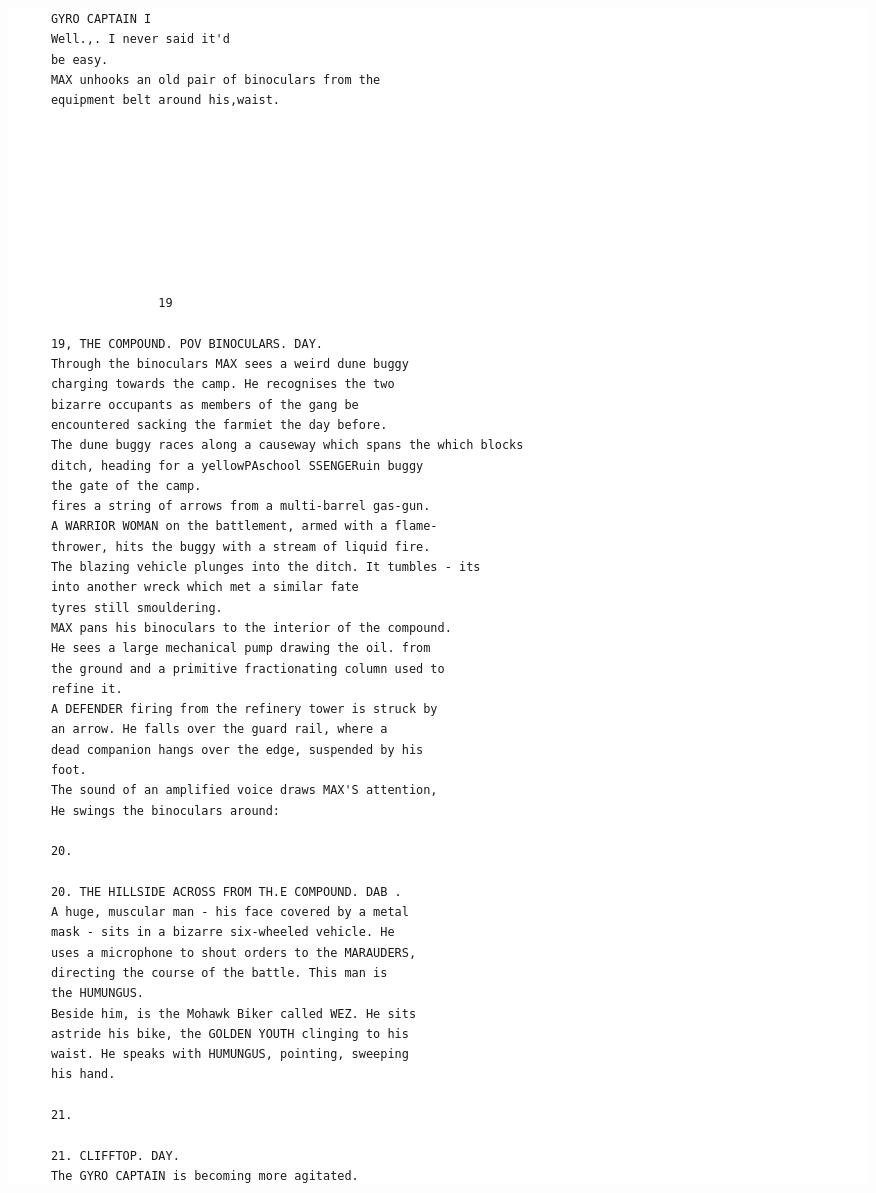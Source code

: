           GYRO CAPTAIN I
          Well.,. I never said it'd
          be easy.
          MAX unhooks an old pair of binoculars from the
          equipment belt around his,waist.

                         

                         

                         

                         

                         19

          19, THE COMPOUND. POV BINOCULARS. DAY.
          Through the binoculars MAX sees a weird dune buggy
          charging towards the camp. He recognises the two
          bizarre occupants as members of the gang be
          encountered sacking the farmiet the day before.
          The dune buggy races along a causeway which spans the which blocks
          ditch, heading for a yellowPAschool SSENGERuin buggy
          the gate of the camp.
          fires a string of arrows from a multi-barrel gas-gun.
          A WARRIOR WOMAN on the battlement, armed with a flame-
          thrower, hits the buggy with a stream of liquid fire.
          The blazing vehicle plunges into the ditch. It tumbles - its
          into another wreck which met a similar fate
          tyres still smouldering.
          MAX pans his binoculars to the interior of the compound.
          He sees a large mechanical pump drawing the oil. from
          the ground and a primitive fractionating column used to
          refine it.
          A DEFENDER firing from the refinery tower is struck by
          an arrow. He falls over the guard rail, where a
          dead companion hangs over the edge, suspended by his
          foot.
          The sound of an amplified voice draws MAX'S attention,
          He swings the binoculars around:

          20.

          20. THE HILLSIDE ACROSS FROM TH.E COMPOUND. DAB .
          A huge, muscular man - his face covered by a metal
          mask - sits in a bizarre six-wheeled vehicle. He
          uses a microphone to shout orders to the MARAUDERS,
          directing the course of the battle. This man is
          the HUMUNGUS.
          Beside him, is the Mohawk Biker called WEZ. He sits
          astride his bike, the GOLDEN YOUTH clinging to his
          waist. He speaks with HUMUNGUS, pointing, sweeping
          his hand.

          21.

          21. CLIFFTOP. DAY.
          The GYRO CAPTAIN is becoming more agitated.
